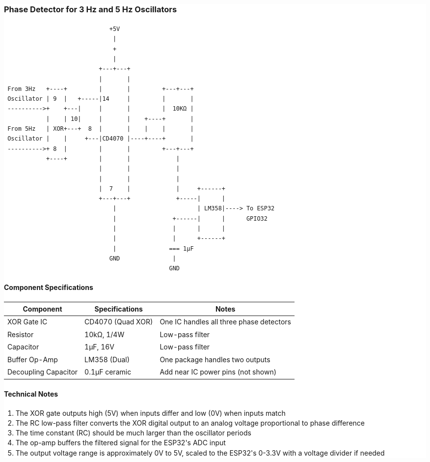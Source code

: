 ### Phase Detector for 3 Hz and 5 Hz Oscillators

```
                              +5V
                               |
                               +
                               |
                           +---+---+
                           |       |
 From 3Hz   +----+         |       |         +---+---+
 Oscillator | 9  |   +-----|14     |         |       |
 ---------->+    +---|     |       |         |  10KΩ |
            |    | 10|     |       |    +----+       |
 From 5Hz   | XOR+---+  8  |       |    |    |       |
 Oscillator |    |     +---|CD4070 |----+----+       |
 ---------->+ 8  |         |       |         +---+---+
            +----+         |       |             |
                           |       |             |
                           |       |             |
                           |  7    |             |     +------+
                           +---+---+             +-----|      |
                               |                       | LM358|----> To ESP32
                               |                +------|      |      GPIO32
                               |                |      |      |
                               |                |      +------+
                               |               === 1µF
                              GND               |
                                               GND
```

#### Component Specifications

| Component | Specifications | Notes |
|-----------|---------------|-------|
| XOR Gate IC | CD4070 (Quad XOR) | One IC handles all three phase detectors |
| Resistor | 10kΩ, 1/4W | Low-pass filter |
| Capacitor | 1µF, 16V | Low-pass filter |
| Buffer Op-Amp | LM358 (Dual) | One package handles two outputs |
| Decoupling Capacitor | 0.1µF ceramic | Add near IC power pins (not shown) |

#### Technical Notes

1. The XOR gate outputs high (5V) when inputs differ and low (0V) when inputs match
2. The RC low-pass filter converts the XOR digital output to an analog voltage proportional to phase difference
3. The time constant (RC) should be much larger than the oscillator periods
4. The op-amp buffers the filtered signal for the ESP32's ADC input
5. The output voltage range is approximately 0V to 5V, scaled to the ESP32's 0-3.3V with a voltage divider if needed

